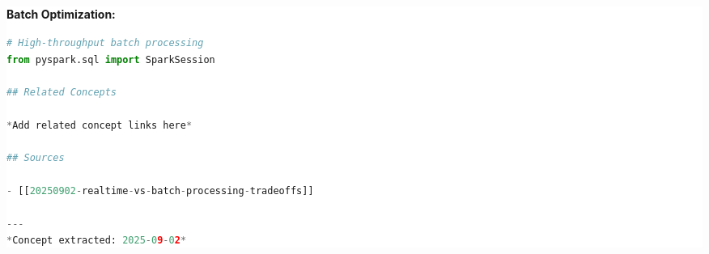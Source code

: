 **Batch Optimization:**
```python
# High-throughput batch processing
from pyspark.sql import SparkSession

## Related Concepts

*Add related concept links here*

## Sources

- [[20250902-realtime-vs-batch-processing-tradeoffs]]

---
*Concept extracted: 2025-09-02*
